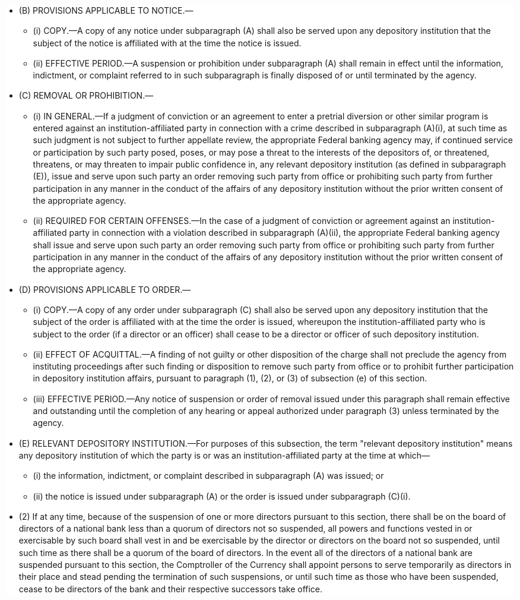   * (B) PROVISIONS APPLICABLE TO NOTICE.—

    * (i) COPY.—A copy of any notice under subparagraph (A) shall also be served upon any depository institution that the subject of the notice is affiliated with at the time the notice is issued.

    * (ii) EFFECTIVE PERIOD.—A suspension or prohibition under subparagraph (A) shall remain in effect until the information, indictment, or complaint referred to in such subparagraph is finally disposed of or until terminated by the agency.


  * (C) REMOVAL OR PROHIBITION.—

    * (i) IN GENERAL.—If a judgment of conviction or an agreement to enter a pretrial diversion or other similar program is entered against an institution-affiliated party in connection with a crime described in subparagraph (A)(i), at such time as such judgment is not subject to further appellate review, the appropriate Federal banking agency may, if continued service or participation by such party posed, poses, or may pose a threat to the interests of the depositors of, or threatened, threatens, or may threaten to impair public confidence in, any relevant depository institution (as defined in subparagraph (E)), issue and serve upon such party an order removing such party from office or prohibiting such party from further participation in any manner in the conduct of the affairs of any depository institution without the prior written consent of the appropriate agency.

    * (ii) REQUIRED FOR CERTAIN OFFENSES.—In the case of a judgment of conviction or agreement against an institution-affiliated party in connection with a violation described in subparagraph (A)(ii), the appropriate Federal banking agency shall issue and serve upon such party an order removing such party from office or prohibiting such party from further participation in any manner in the conduct of the affairs of any depository institution without the prior written consent of the appropriate agency.


  * (D) PROVISIONS APPLICABLE TO ORDER.—

    * (i) COPY.—A copy of any order under subparagraph (C) shall also be served upon any depository institution that the subject of the order is affiliated with at the time the order is issued, whereupon the institution-affiliated party who is subject to the order (if a director or an officer) shall cease to be a director or officer of such depository institution.

    * (ii) EFFECT OF ACQUITTAL.—A finding of not guilty or other disposition of the charge shall not preclude the agency from instituting proceedings after such finding or disposition to remove such party from office or to prohibit further participation in depository institution affairs, pursuant to paragraph (1), (2), or (3) of subsection (e) of this section.

    * (iii) EFFECTIVE PERIOD.—Any notice of suspension or order of removal issued under this paragraph shall remain effective and outstanding until the completion of any hearing or appeal authorized under paragraph (3) unless terminated by the agency.


  * (E) RELEVANT DEPOSITORY INSTITUTION.—For purposes of this subsection, the term "relevant depository institution" means any depository institution of which the party is or was an institution-affiliated party at the time at which—

    * (i) the information, indictment, or complaint described in subparagraph (A) was issued; or

    * (ii) the notice is issued under subparagraph (A) or the order is issued under subparagraph (C)(i).


* (2) If at any time, because of the suspension of one or more directors pursuant to this section, there shall be on the board of directors of a national bank less than a quorum of directors not so suspended, all powers and functions vested in or exercisable by such board shall vest in and be exercisable by the director or directors on the board not so suspended, until such time as there shall be a quorum of the board of directors. In the event all of the directors of a national bank are suspended pursuant to this section, the Comptroller of the Currency shall appoint persons to serve temporarily as directors in their place and stead pending the termination of such suspensions, or until such time as those who have been suspended, cease to be directors of the bank and their respective successors take office.
